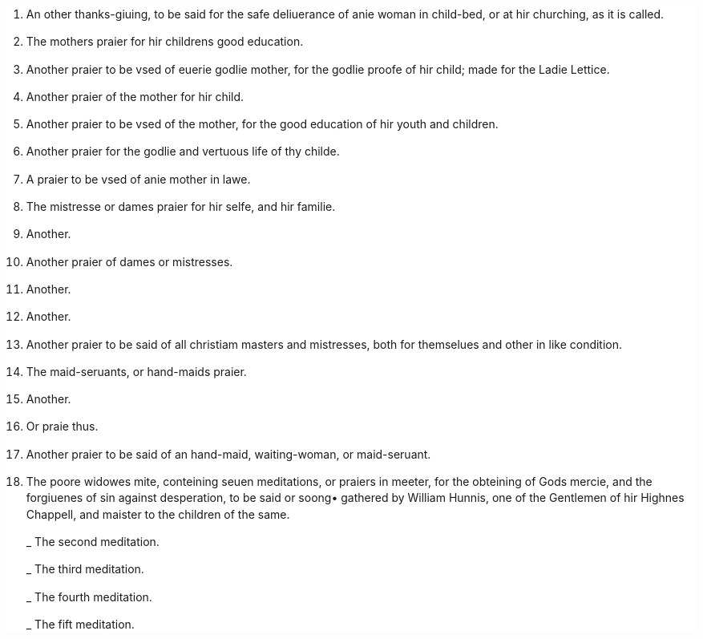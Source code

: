 1. An other thanks-giuing, to be said for the safe deliuerance
of anie woman in child-bed, or at hir churching,
as it is called.

1. The mothers praier for hir childrens good
education.

1. Another praier to be vsed of euerie godlie mother, for
the godlie proofe of hir child; made for
the Ladie Lettice.

1. Another praier of the mother for hir child.

1. Another praier to be vsed of the mother, for the good
education of hir youth and children.

1. Another praier for the godlie and vertuous life
of thy childe.

1. A praier to be vsed of anie mother in lawe.

1. The mistresse or dames praier for hir selfe,
and hir familie.

1. Another.

1. Another praier of dames or mistresses.

1. Another.

1. Another.

1. Another praier to be said of all christiam masters and
mistresses, both for themselues and other in
like condition.

1. The maid-seruants, or hand-maids praier.

1. Another.

1. Or praie thus.

1. Another praier to be said of an hand-maid, waiting-woman,
or maid-seruant.

1. The poore widowes mite, conteining seuen
meditations, or praiers in meeter, for the obteining
of Gods mercie, and the forgiuenes
of sin against desperation, to be said or soong•
gathered by William Hunnis, one of the
Gentlemen of hir Highnes Chappell,
and maister to the children
of the same.

    _ The second meditation.

    _ The third meditation.

    _ The fourth meditation.

    _ The fift meditation.
